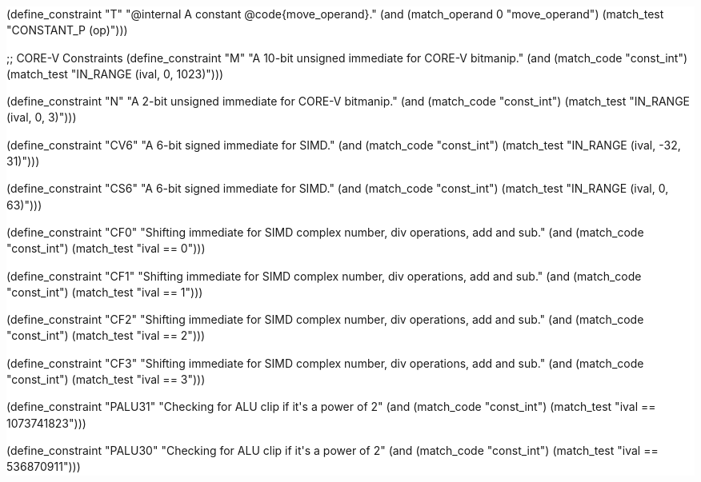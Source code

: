 (define_constraint "T"
  "@internal
   A constant @code{move_operand}."
  (and (match_operand 0 "move_operand")
       (match_test "CONSTANT_P (op)")))

;; CORE-V Constraints
(define_constraint "M"
  "A 10-bit unsigned immediate for CORE-V bitmanip."
  (and (match_code "const_int")
       (match_test "IN_RANGE (ival, 0, 1023)")))

(define_constraint "N"
  "A 2-bit unsigned immediate for CORE-V bitmanip."
  (and (match_code "const_int")
       (match_test "IN_RANGE (ival, 0, 3)")))

(define_constraint "CV6"
  "A 6-bit signed immediate for SIMD."
  (and (match_code "const_int")
       (match_test "IN_RANGE (ival, -32, 31)")))

(define_constraint "CS6"
  "A 6-bit signed immediate for SIMD."
  (and (match_code "const_int")
       (match_test "IN_RANGE (ival, 0, 63)")))

(define_constraint "CF0"
  "Shifting immediate for SIMD complex number, div operations, add and sub."
  (and (match_code "const_int")
       (match_test "ival == 0")))

(define_constraint "CF1"
  "Shifting immediate for SIMD complex number, div operations, add and sub."
  (and (match_code "const_int")
       (match_test "ival == 1")))

(define_constraint "CF2"
  "Shifting immediate for SIMD complex number, div operations, add and sub."
  (and (match_code "const_int")
       (match_test "ival == 2")))

(define_constraint "CF3"
  "Shifting immediate for SIMD complex number, div operations, add and sub."
  (and (match_code "const_int")
       (match_test "ival == 3")))

(define_constraint "PALU31"
  "Checking for ALU clip if it's a power of 2"
  (and (match_code "const_int")
       (match_test "ival == 1073741823")))

(define_constraint "PALU30"
  "Checking for ALU clip if it's a power of 2"
  (and (match_code "const_int")
       (match_test "ival == 536870911")))
